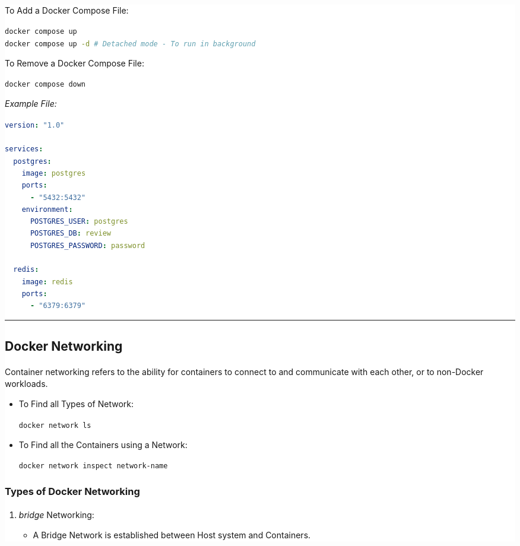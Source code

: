 To Add a Docker Compose File:

```bash
docker compose up
docker compose up -d # Detached mode - To run in background
```

To Remove a Docker Compose File:

```bash
docker compose down
```

_Example File:_

```yml
version: "1.0"

services:
  postgres:
    image: postgres
    ports:
      - "5432:5432"
    environment:
      POSTGRES_USER: postgres
      POSTGRES_DB: review
      POSTGRES_PASSWORD: password

  redis:
    image: redis
    ports:
      - "6379:6379"
```

---

## Docker Networking

Container networking refers to the ability for containers to connect to and communicate with each other, or to non-Docker workloads.

- To Find all Types of Network:

  ```bash
  docker network ls
  ```

- To Find all the Containers using a Network:

  ```bash
  docker network inspect network-name
  ```

### Types of Docker Networking

1. _bridge_ Networking:

   - A Bridge Network is established between Host system and Containers.
